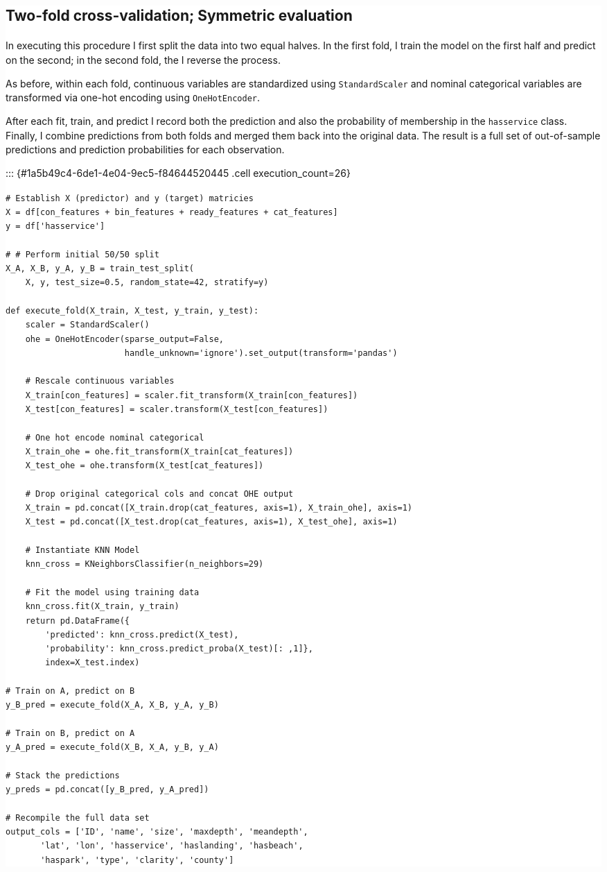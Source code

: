 
## Two-fold cross-validation; Symmetric evaluation

In executing this procedure I first split the data into two equal halves. In the first fold, I train the model on the first half and predict on the second; in the second fold, the I reverse the process.

As before, within each fold, continuous variables are standardized using `StandardScaler` and nominal categorical variables are transformed via one-hot encoding using `OneHotEncoder`.

After each fit, train, and predict I record both the prediction and also the probability of membership in the `hasservice` class. Finally, I combine predictions from both folds and merged them back into the original data. The result is a full set of out-of-sample predictions and prediction probabilities for each observation.

::: {#1a5b49c4-6de1-4e04-9ec5-f84644520445 .cell execution_count=26}
``` {.python .cell-code}
# Establish X (predictor) and y (target) matricies
X = df[con_features + bin_features + ready_features + cat_features]
y = df['hasservice']

# # Perform initial 50/50 split
X_A, X_B, y_A, y_B = train_test_split(
    X, y, test_size=0.5, random_state=42, stratify=y)

def execute_fold(X_train, X_test, y_train, y_test):
    scaler = StandardScaler()
    ohe = OneHotEncoder(sparse_output=False, 
                        handle_unknown='ignore').set_output(transform='pandas')

    # Rescale continuous variables
    X_train[con_features] = scaler.fit_transform(X_train[con_features])
    X_test[con_features] = scaler.transform(X_test[con_features])

    # One hot encode nominal categorical
    X_train_ohe = ohe.fit_transform(X_train[cat_features])
    X_test_ohe = ohe.transform(X_test[cat_features])

    # Drop original categorical cols and concat OHE output
    X_train = pd.concat([X_train.drop(cat_features, axis=1), X_train_ohe], axis=1)
    X_test = pd.concat([X_test.drop(cat_features, axis=1), X_test_ohe], axis=1)
    
    # Instantiate KNN Model
    knn_cross = KNeighborsClassifier(n_neighbors=29)

    # Fit the model using training data
    knn_cross.fit(X_train, y_train)
    return pd.DataFrame({
        'predicted': knn_cross.predict(X_test),
        'probability': knn_cross.predict_proba(X_test)[: ,1]},
        index=X_test.index)

# Train on A, predict on B
y_B_pred = execute_fold(X_A, X_B, y_A, y_B)

# Train on B, predict on A
y_A_pred = execute_fold(X_B, X_A, y_B, y_A)

# Stack the predictions
y_preds = pd.concat([y_B_pred, y_A_pred])

# Recompile the full data set
output_cols = ['ID', 'name', 'size', 'maxdepth', 'meandepth', 
       'lat', 'lon', 'hasservice', 'haslanding', 'hasbeach', 
       'haspark', 'type', 'clarity', 'county']
```